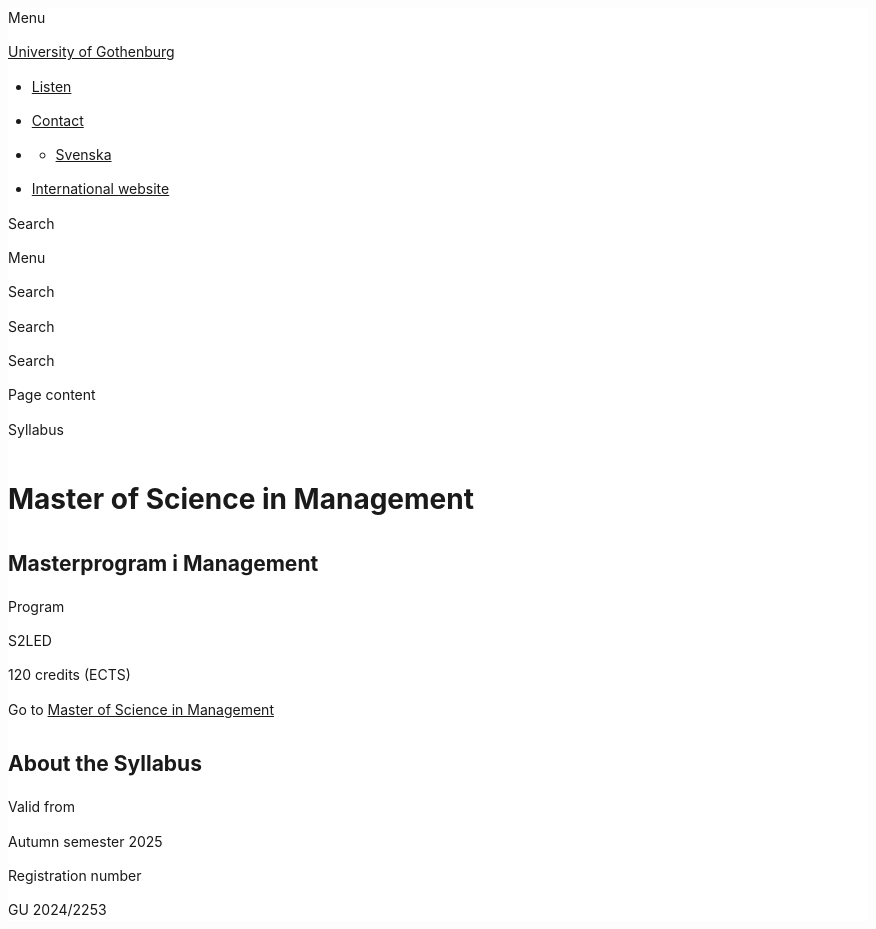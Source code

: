 Menu

[University of Gothenburg](/en)

- [Listen](//app-eu.readspeaker.com/cgi-bin/rsent?customerid=9467&lang=en_uk&readclass=region--content&url=https%3A%2F%2Fwww.gu.se%2Fen%2Fstudy-gothenburg%2Fmaster-of-science-in-management-s2led%2Fsyllabus%2F7680efbc-0ba7-11ef-839e-d9737c9940e0 "Listen with ReadSpeaker")

- [Contact](/en/contact)

- - [Svenska](/studera/hitta-utbildning/masterprogram-i-management-s2led/utbildningsplan/7680efbc-0ba7-11ef-839e-d9737c9940e0)
- [International website](/en/study-gothenburg/master-of-science-in-management-s2led/syllabus/7680efbc-0ba7-11ef-839e-d9737c9940e0)

Search


Menu


Search


Search

Search

Page content

Syllabus


# Master of Science in Management

## Masterprogram i Management

Program


S2LED


120 credits (ECTS)


Go to
[Master of Science in Management](/en/study-gothenburg/master-of-science-in-management-s2led)

## About the Syllabus

Valid from


Autumn semester 2025


Registration number


GU 2024/2253
